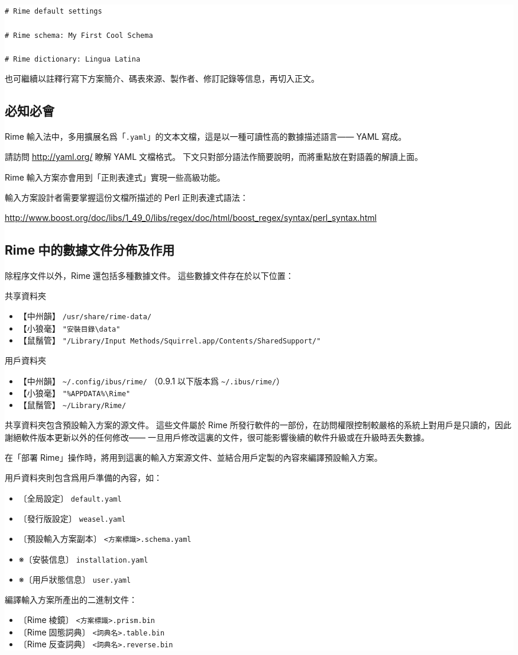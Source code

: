     # Rime default settings

    # Rime schema: My First Cool Schema

    # Rime dictionary: Lingua Latina

也可繼續以註釋行寫下方案簡介、碼表來源、製作者、修訂記錄等信息，再切入正文。

## 必知必會

Rime 輸入法中，多用擴展名爲「`.yaml`」的文本文檔，這是以一種可讀性高的數據描述語言—— YAML 寫成。

請訪問 <http://yaml.org/> 瞭解 YAML 文檔格式。
下文只對部分語法作簡要說明，而將重點放在對語義的解讀上面。

Rime 輸入方案亦會用到「正則表達式」實現一些高級功能。

輸入方案設計者需要掌握這份文檔所描述的 Perl 正則表達式語法：

http://www.boost.org/doc/libs/1_49_0/libs/regex/doc/html/boost_regex/syntax/perl_syntax.html

## Rime 中的數據文件分佈及作用

除程序文件以外，Rime 還包括多種數據文件。
這些數據文件存在於以下位置：

共享資料夾
  * 【中州韻】  `/usr/share/rime-data/`
  * 【小狼毫】  `"安裝目錄\data"`
  * 【鼠鬚管】  `"/Library/Input Methods/Squirrel.app/Contents/SharedSupport/"`

用戶資料夾 
  * 【中州韻】  `~/.config/ibus/rime/` （0.9.1 以下版本爲 `~/.ibus/rime/`）
  * 【小狼毫】  `"%APPDATA%\Rime"`
  * 【鼠鬚管】  `~/Library/Rime/`

共享資料夾包含預設輸入方案的源文件。
這些文件屬於 Rime 所發行軟件的一部份，在訪問權限控制較嚴格的系統上對用戶是只讀的，因此謝絕軟件版本更新以外的任何修改——
一旦用戶修改這裏的文件，很可能影響後續的軟件升級或在升級時丟失數據。

在「部署 Rime」操作時，將用到這裏的輸入方案源文件、並結合用戶定製的內容來編譯預設輸入方案。

用戶資料夾則包含爲用戶準備的內容，如：
  * 〔全局設定〕 `default.yaml`
  * 〔發行版設定〕 `weasel.yaml`
  * 〔預設輸入方案副本〕 `<方案標識>.schema.yaml`

  * ※〔安裝信息〕 `installation.yaml`
  * ※〔用戶狀態信息〕 `user.yaml`

編譯輸入方案所產出的二進制文件：
  * 〔Rime 棱鏡〕 `<方案標識>.prism.bin`
  * 〔Rime 固態詞典〕 `<詞典名>.table.bin`
  * 〔Rime 反查詞典〕 `<詞典名>.reverse.bin`

